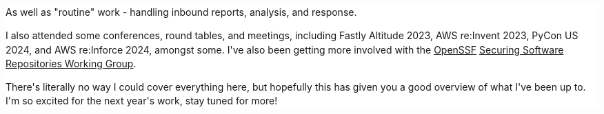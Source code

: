 As well as "routine" work - handling inbound reports, analysis, and response.

I also attended some conferences, round tables, and meetings, including
Fastly Altitude 2023, AWS re:Invent 2023, PyCon US 2024, and AWS re:Inforce 2024, 
amongst some.
I've also been getting more involved with the
[OpenSSF](https://openssf.org/)
[Securing Software Repositories Working Group](https://github.com/ossf/wg-securing-software-repos).

There's literally no way I could cover everything here,
but hopefully this has given you a good overview of what I've been up to.
I'm so excited for the next year's work, stay tuned for more!
